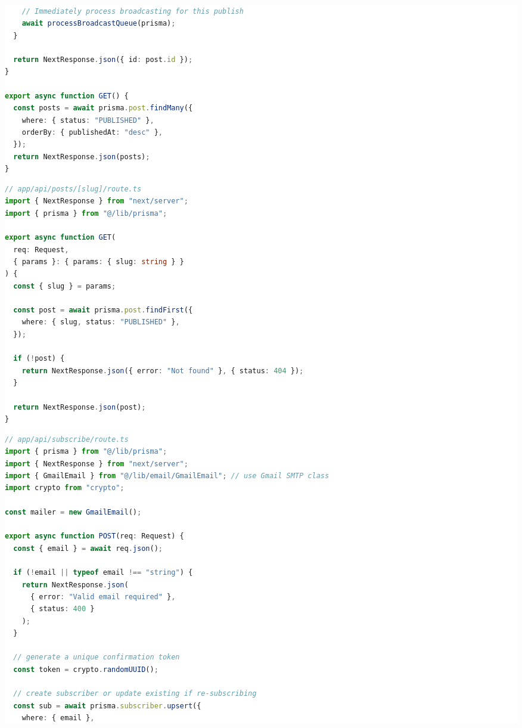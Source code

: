 ```ts
    // Immediately process broadcasting for this publish
    await processBroadcastQueue(prisma);
  }

  return NextResponse.json({ id: post.id });
}

export async function GET() {
  const posts = await prisma.post.findMany({
    where: { status: "PUBLISHED" },
    orderBy: { publishedAt: "desc" },
  });
  return NextResponse.json(posts);
}
```

```ts
// app/api/posts/[slug]/route.ts
import { NextResponse } from "next/server";
import { prisma } from "@/lib/prisma";

export async function GET(
  req: Request,
  { params }: { params: { slug: string } }
) {
  const { slug } = params;

  const post = await prisma.post.findFirst({
    where: { slug, status: "PUBLISHED" },
  });

  if (!post) {
    return NextResponse.json({ error: "Not found" }, { status: 404 });
  }

  return NextResponse.json(post);
}
```

```ts
// app/api/subscribe/route.ts
import { prisma } from "@/lib/prisma";
import { NextResponse } from "next/server";
import { GmailEmail } from "@/lib/email/GmailEmail"; // use Gmail SMTP class
import crypto from "crypto";

const mailer = new GmailEmail();

export async function POST(req: Request) {
  const { email } = await req.json();

  if (!email || typeof email !== "string") {
    return NextResponse.json(
      { error: "Valid email required" },
      { status: 400 }
    );
  }

  // generate a unique confirmation token
  const token = crypto.randomUUID();

  // create subscriber or update existing if re-subscribing
  const sub = await prisma.subscriber.upsert({
    where: { email },
```